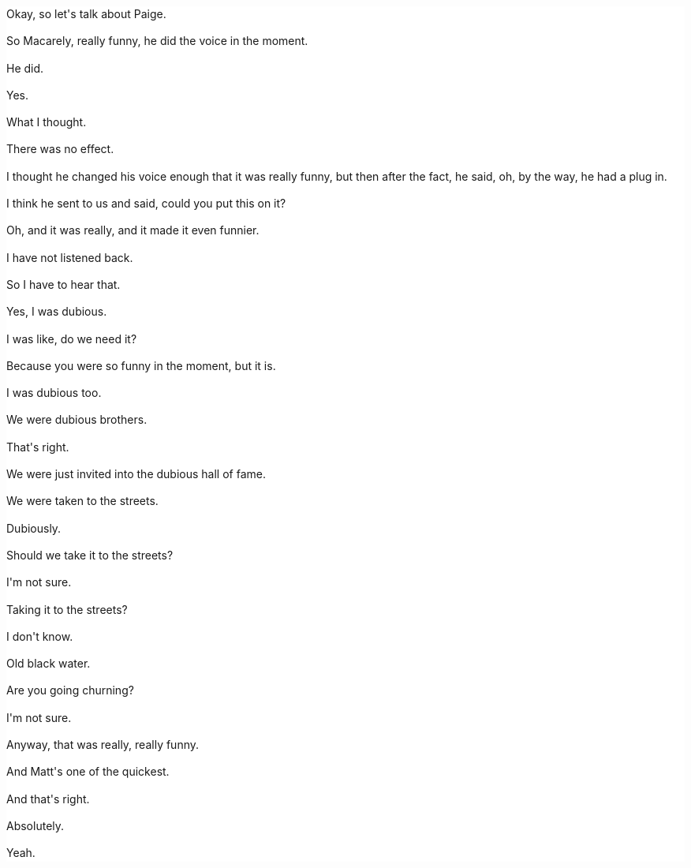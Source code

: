 Okay, so let's talk about Paige.

So Macarely, really funny, he did the voice in the moment.

He did.

Yes.

What I thought.

There was no effect.

I thought he changed his voice enough that it was really funny, but then after the fact, he said, oh, by the way, he had a plug in.

I think he sent to us and said, could you put this on it?

Oh, and it was really, and it made it even funnier.

I have not listened back.

So I have to hear that.

Yes, I was dubious.

I was like, do we need it?

Because you were so funny in the moment, but it is.

I was dubious too.

We were dubious brothers.

That's right.

We were just invited into the dubious hall of fame.

We were taken to the streets.

Dubiously.

Should we take it to the streets?

I'm not sure.

Taking it to the streets?

I don't know.

Old black water.

Are you going churning?

I'm not sure.

Anyway, that was really, really funny.

And Matt's one of the quickest.

And that's right.

Absolutely.

Yeah.
